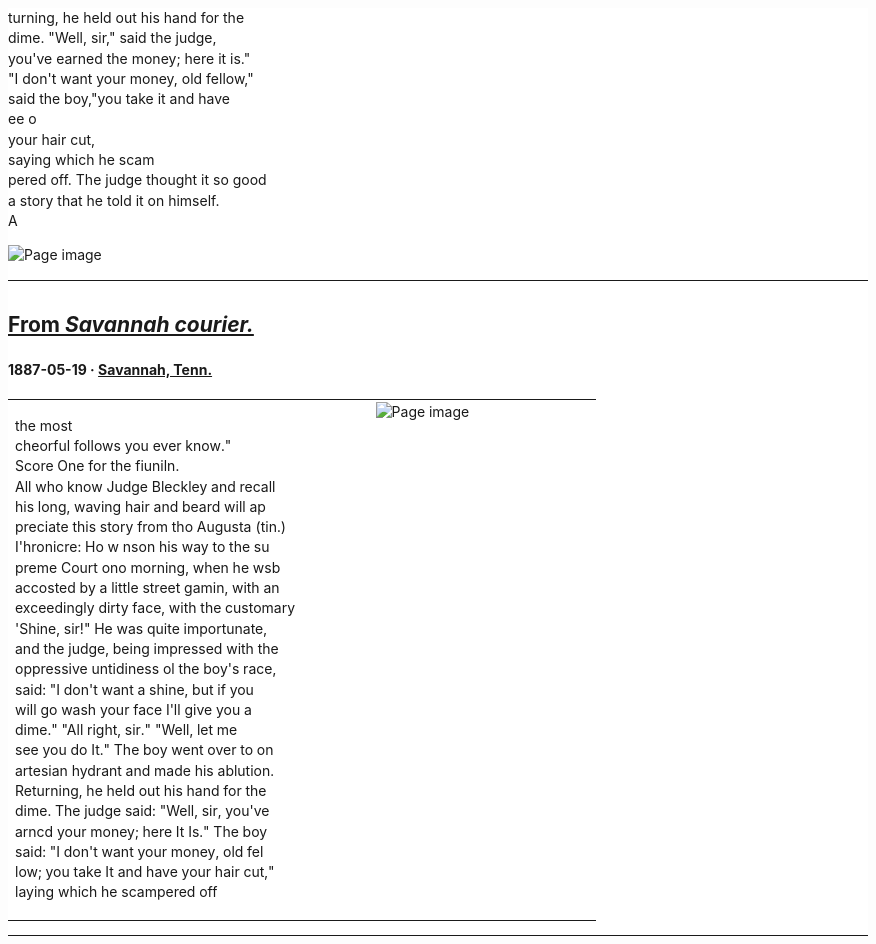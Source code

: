 turning, he held out his hand for the  
dime. &quot;Well, sir,&quot; said the judge,  
you&#x27;ve earned the money; here it is.&quot;  
&quot;I don&#x27;t want your money, old fellow,&quot;  
said the boy,&quot;you take it and have  
ee o  
 your hair cut,  
saying which he scam  
pered off. The judge thought it so good  
a story that he told it on himself.  
A
</td><td style="width: 50%; max-height: 75%; margin: auto; display: block;">
<img alt="Page image" src="https://tile.loc.gov/image-services/iiif/service:ndnp:pst:batch_pst_kern_ver01:data:sn83032041:00212477722:1887051301:0701/pct:86.894025,57.254161,11.189402,14.614567/!600,600/0/default.jpg"/>
</td>
</tr></table>

---

## [From _Savannah courier._](https://www.loc.gov/resource/sn89058248/1887-05-19/ed-1/?sp=4)

#### 1887-05-19 &middot; [Savannah, Tenn.](http://dbpedia.org/resource/Savannah%2C_Tennessee)

<table style="width: 100%;"><tr><td style="width: 50%">

 the most  
cheorful follows you ever know.&quot;  
Score One for the fiuniln.  
All who know Judge Bleckley and recall  
his long, waving hair and beard will ap  
preciate this story from tho Augusta (tin.)  
I&#x27;hronicre: Ho w nson his way to the su  
preme Court ono morning, when he wsb  
accosted by a little street gamin, with an  
exceedingly dirty face, with the customary  
&#x27;Shine, sir!&quot; He was quite importunate,  
and the judge, being impressed with the  
oppressive untidiness ol the boy&#x27;s race,  
said: &quot;I don&#x27;t want a shine, but if you  
will go wash your face I&#x27;ll give you a  
dime.&quot; &quot;All right, sir.&quot; &quot;Well, let me  
see you do It.&quot; The boy went over to on  
artesian hydrant and made his ablution.  
Returning, he held out his hand for the  
dime. The judge said: &quot;Well, sir, you&#x27;ve  
arncd your money; here It Is.&quot; The boy  
said: &quot;I don&#x27;t want your money, old fel  
low; you take It and have your hair cut,&quot;  
laying which he scampered off
</td><td style="width: 50%; max-height: 75%; margin: auto; display: block;">
<img alt="Page image" src="https://tile.loc.gov/image-services/iiif/service:ndnp:tu:batch_tu_gordon_ver01:data:sn89058248:00296020424:1887051901:0347/pct:46.601208,28.064935,11.782477,11.233766/!600,600/0/default.jpg"/>
</td>
</tr></table>

---